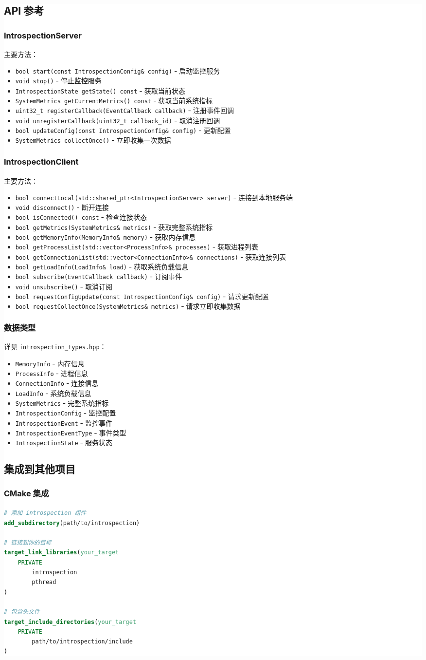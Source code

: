 ## API 参考

### IntrospectionServer

主要方法：
- `bool start(const IntrospectionConfig& config)` - 启动监控服务
- `void stop()` - 停止监控服务
- `IntrospectionState getState() const` - 获取当前状态
- `SystemMetrics getCurrentMetrics() const` - 获取当前系统指标
- `uint32_t registerCallback(EventCallback callback)` - 注册事件回调
- `void unregisterCallback(uint32_t callback_id)` - 取消注册回调
- `bool updateConfig(const IntrospectionConfig& config)` - 更新配置
- `SystemMetrics collectOnce()` - 立即收集一次数据

### IntrospectionClient

主要方法：
- `bool connectLocal(std::shared_ptr<IntrospectionServer> server)` - 连接到本地服务端
- `void disconnect()` - 断开连接
- `bool isConnected() const` - 检查连接状态
- `bool getMetrics(SystemMetrics& metrics)` - 获取完整系统指标
- `bool getMemoryInfo(MemoryInfo& memory)` - 获取内存信息
- `bool getProcessList(std::vector<ProcessInfo>& processes)` - 获取进程列表
- `bool getConnectionList(std::vector<ConnectionInfo>& connections)` - 获取连接列表
- `bool getLoadInfo(LoadInfo& load)` - 获取系统负载信息
- `bool subscribe(EventCallback callback)` - 订阅事件
- `void unsubscribe()` - 取消订阅
- `bool requestConfigUpdate(const IntrospectionConfig& config)` - 请求更新配置
- `bool requestCollectOnce(SystemMetrics& metrics)` - 请求立即收集数据

### 数据类型

详见 `introspection_types.hpp`：
- `MemoryInfo` - 内存信息
- `ProcessInfo` - 进程信息
- `ConnectionInfo` - 连接信息
- `LoadInfo` - 系统负载信息
- `SystemMetrics` - 完整系统指标
- `IntrospectionConfig` - 监控配置
- `IntrospectionEvent` - 监控事件
- `IntrospectionEventType` - 事件类型
- `IntrospectionState` - 服务状态

## 集成到其他项目

### CMake 集成

```cmake
# 添加 introspection 组件
add_subdirectory(path/to/introspection)

# 链接到你的目标
target_link_libraries(your_target
    PRIVATE
        introspection
        pthread
)

# 包含头文件
target_include_directories(your_target
    PRIVATE
        path/to/introspection/include
)
```
